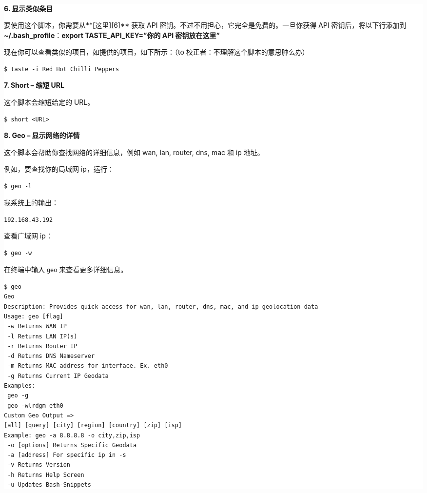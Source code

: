 **6\. 显示类似条目**

要使用这个脚本，你需要从**[这里][6]** 获取 API 密钥。不过不用担心，它完全是免费的。一旦你获得 API 密钥后，将以下行添加到 **~/.bash_profile**：**export TASTE_API_KEY=”你的 API 密钥放在这里”**

现在你可以查看类似的项目，如提供的项目，如下所示：（to 校正者：不理解这个脚本的意思肿么办）
```
$ taste -i Red Hot Chilli Peppers

```

**7\. Short – 缩短 URL**

这个脚本会缩短给定的 URL。
```
$ short <URL>

```

**8\. Geo – 显示网络的详情**


这个脚本会帮助你查找网络的详细信息，例如 wan, lan, router, dns, mac 和 ip 地址。

例如，要查找你的局域网 ip，运行：
```
$ geo -l

```

我系统上的输出：
```
192.168.43.192

```

查看广域网 ip：
```
$ geo -w

```

在终端中输入 `geo` 来查看更多详细信息。
```
$ geo
Geo
Description: Provides quick access for wan, lan, router, dns, mac, and ip geolocation data
Usage: geo [flag]
 -w Returns WAN IP
 -l Returns LAN IP(s)
 -r Returns Router IP
 -d Returns DNS Nameserver
 -m Returns MAC address for interface. Ex. eth0
 -g Returns Current IP Geodata
Examples:
 geo -g
 geo -wlrdgm eth0
Custom Geo Output =>
[all] [query] [city] [region] [country] [zip] [isp]
Example: geo -a 8.8.8.8 -o city,zip,isp
 -o [options] Returns Specific Geodata
 -a [address] For specific ip in -s
 -v Returns Version
 -h Returns Help Screen
 -u Updates Bash-Snippets

```
